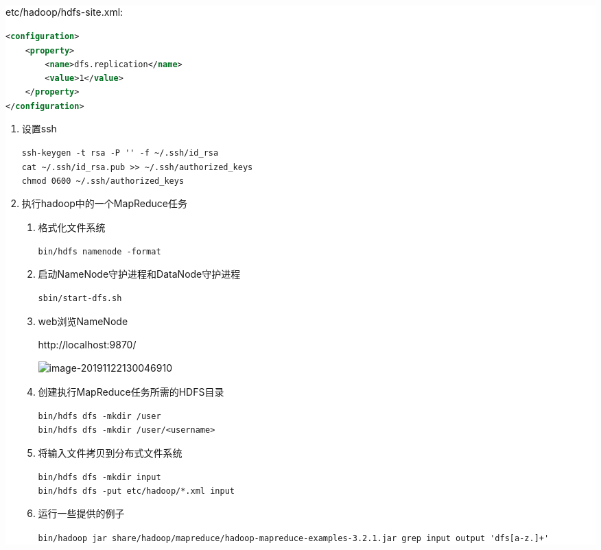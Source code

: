   etc/hadoop/hdfs-site.xml:

   ```xml
   <configuration>
       <property>
           <name>dfs.replication</name>
           <value>1</value>
       </property>
   </configuration>
   ```

1. 设置ssh

   ```shell
   ssh-keygen -t rsa -P '' -f ~/.ssh/id_rsa
   cat ~/.ssh/id_rsa.pub >> ~/.ssh/authorized_keys
   chmod 0600 ~/.ssh/authorized_keys
   ```

2. 执行hadoop中的一个MapReduce任务

   1. 格式化文件系统

      ```shell
      bin/hdfs namenode -format
      ```

   2. 启动NameNode守护进程和DataNode守护进程

      ```shell
      sbin/start-dfs.sh
      ```

   3. web浏览NameNode

      http://localhost:9870/

      ![image-20191122130046910](https://jinliangxx.oss-cn-beijing.aliyuncs.com/2019-11-22-55503.png)

   4. 创建执行MapReduce任务所需的HDFS目录

      ```shell
      bin/hdfs dfs -mkdir /user
      bin/hdfs dfs -mkdir /user/<username>
      ```

   5. 将输入文件拷贝到分布式文件系统

      ```shell
      bin/hdfs dfs -mkdir input
      bin/hdfs dfs -put etc/hadoop/*.xml input
      ```

   6. 运行一些提供的例子

      ```shell
      bin/hadoop jar share/hadoop/mapreduce/hadoop-mapreduce-examples-3.2.1.jar grep input output 'dfs[a-z.]+'
      ```
